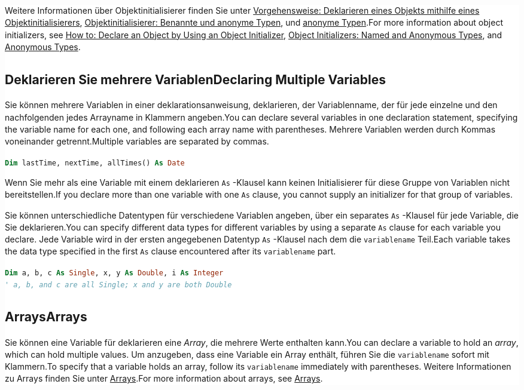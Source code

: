 <span data-ttu-id="0308c-183">Weitere Informationen über Objektinitialisierer finden Sie unter [Vorgehensweise: Deklarieren eines Objekts mithilfe eines Objektinitialisierers](../../../visual-basic/programming-guide/language-features/objects-and-classes/how-to-declare-an-object-by-using-an-object-initializer.md), [Objektinitialisierer: Benannte und anonyme Typen](../../../visual-basic/programming-guide/language-features/objects-and-classes/object-initializers-named-and-anonymous-types.md), und [anonyme Typen](../../../visual-basic/programming-guide/language-features/objects-and-classes/anonymous-types.md).</span><span class="sxs-lookup"><span data-stu-id="0308c-183">For more information about object initializers, see [How to: Declare an Object by Using an Object Initializer](../../../visual-basic/programming-guide/language-features/objects-and-classes/how-to-declare-an-object-by-using-an-object-initializer.md), [Object Initializers: Named and Anonymous Types](../../../visual-basic/programming-guide/language-features/objects-and-classes/object-initializers-named-and-anonymous-types.md), and [Anonymous Types](../../../visual-basic/programming-guide/language-features/objects-and-classes/anonymous-types.md).</span></span>  
  
## <a name="declaring-multiple-variables"></a><span data-ttu-id="0308c-184">Deklarieren Sie mehrere Variablen</span><span class="sxs-lookup"><span data-stu-id="0308c-184">Declaring Multiple Variables</span></span>  
 <span data-ttu-id="0308c-185">Sie können mehrere Variablen in einer deklarationsanweisung, deklarieren, der Variablenname, der für jede einzelne und den nachfolgenden jedes Arrayname in Klammern angeben.</span><span class="sxs-lookup"><span data-stu-id="0308c-185">You can declare several variables in one declaration statement, specifying the variable name for each one, and following each array name with parentheses.</span></span> <span data-ttu-id="0308c-186">Mehrere Variablen werden durch Kommas voneinander getrennt.</span><span class="sxs-lookup"><span data-stu-id="0308c-186">Multiple variables are separated by commas.</span></span>  
  
```vb  
Dim lastTime, nextTime, allTimes() As Date  
```  
  
 <span data-ttu-id="0308c-187">Wenn Sie mehr als eine Variable mit einem deklarieren `As` -Klausel kann keinen Initialisierer für diese Gruppe von Variablen nicht bereitstellen.</span><span class="sxs-lookup"><span data-stu-id="0308c-187">If you declare more than one variable with one `As` clause, you cannot supply an initializer for that group of variables.</span></span>  
  
 <span data-ttu-id="0308c-188">Sie können unterschiedliche Datentypen für verschiedene Variablen angeben, über ein separates `As` -Klausel für jede Variable, die Sie deklarieren.</span><span class="sxs-lookup"><span data-stu-id="0308c-188">You can specify different data types for different variables by using a separate `As` clause for each variable you declare.</span></span> <span data-ttu-id="0308c-189">Jede Variable wird in der ersten angegebenen Datentyp `As` -Klausel nach dem die `variablename` Teil.</span><span class="sxs-lookup"><span data-stu-id="0308c-189">Each variable takes the data type specified in the first `As` clause encountered after its `variablename` part.</span></span>  
  
```vb  
Dim a, b, c As Single, x, y As Double, i As Integer  
' a, b, and c are all Single; x and y are both Double  
```  
  
## <a name="arrays"></a><span data-ttu-id="0308c-190">Arrays</span><span class="sxs-lookup"><span data-stu-id="0308c-190">Arrays</span></span>  
 <span data-ttu-id="0308c-191">Sie können eine Variable für deklarieren eine *Array*, die mehrere Werte enthalten kann.</span><span class="sxs-lookup"><span data-stu-id="0308c-191">You can declare a variable to hold an *array*, which can hold multiple values.</span></span> <span data-ttu-id="0308c-192">Um anzugeben, dass eine Variable ein Array enthält, führen Sie die `variablename` sofort mit Klammern.</span><span class="sxs-lookup"><span data-stu-id="0308c-192">To specify that a variable holds an array, follow its `variablename` immediately with parentheses.</span></span> <span data-ttu-id="0308c-193">Weitere Informationen zu Arrays finden Sie unter [Arrays](../../../visual-basic/programming-guide/language-features/arrays/index.md).</span><span class="sxs-lookup"><span data-stu-id="0308c-193">For more information about arrays, see [Arrays](../../../visual-basic/programming-guide/language-features/arrays/index.md).</span></span>  
  